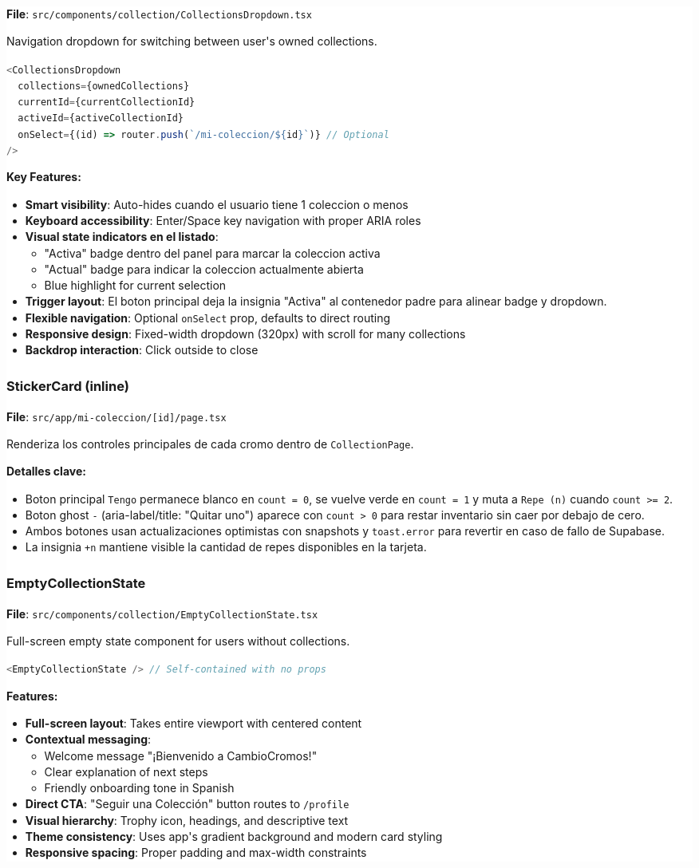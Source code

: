 **File**: `src/components/collection/CollectionsDropdown.tsx`

Navigation dropdown for switching between user's owned collections.

```typescript
<CollectionsDropdown
  collections={ownedCollections}
  currentId={currentCollectionId}
  activeId={activeCollectionId}
  onSelect={(id) => router.push(`/mi-coleccion/${id}`)} // Optional
/>
```

**Key Features:**

- **Smart visibility**: Auto-hides cuando el usuario tiene 1 coleccion o menos
- **Keyboard accessibility**: Enter/Space key navigation with proper ARIA roles
- **Visual state indicators en el listado**:
  - "Activa" badge dentro del panel para marcar la coleccion activa
  - "Actual" badge para indicar la coleccion actualmente abierta
  - Blue highlight for current selection
- **Trigger layout**: El boton principal deja la insignia "Activa" al contenedor padre para alinear badge y dropdown.
- **Flexible navigation**: Optional `onSelect` prop, defaults to direct routing
- **Responsive design**: Fixed-width dropdown (320px) with scroll for many collections
- **Backdrop interaction**: Click outside to close

### StickerCard (inline)

**File**: `src/app/mi-coleccion/[id]/page.tsx`

Renderiza los controles principales de cada cromo dentro de `CollectionPage`.

**Detalles clave:**

- Boton principal `Tengo` permanece blanco en `count = 0`, se vuelve verde en `count = 1` y muta a `Repe (n)` cuando `count >= 2`.
- Boton ghost `-` (aria-label/title: "Quitar uno") aparece con `count > 0` para restar inventario sin caer por debajo de cero.
- Ambos botones usan actualizaciones optimistas con snapshots y `toast.error` para revertir en caso de fallo de Supabase.
- La insignia `+n` mantiene visible la cantidad de repes disponibles en la tarjeta.

### EmptyCollectionState

**File**: `src/components/collection/EmptyCollectionState.tsx`

Full-screen empty state component for users without collections.

```typescript
<EmptyCollectionState /> // Self-contained with no props
```

**Features:**

- **Full-screen layout**: Takes entire viewport with centered content
- **Contextual messaging**:
  - Welcome message "¡Bienvenido a CambioCromos!"
  - Clear explanation of next steps
  - Friendly onboarding tone in Spanish
- **Direct CTA**: "Seguir una Colección" button routes to `/profile`
- **Visual hierarchy**: Trophy icon, headings, and descriptive text
- **Theme consistency**: Uses app's gradient background and modern card styling
- **Responsive spacing**: Proper padding and max-width constraints
